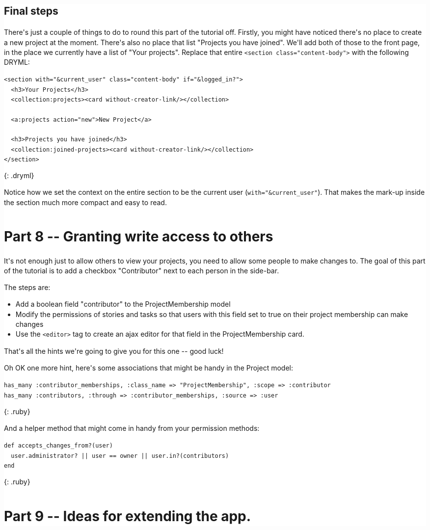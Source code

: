 ## Final steps

There's just a couple of things to do to round this part of the tutorial off. Firstly, you might have noticed there's no place to create a new project at the moment. There's also no place that list "Projects you have joined". We'll add both of those to the front page, in the place we currently have a list of "Your projects". Replace that entire `<section class="content-body">` with the following DRYML:
    
    <section with="&current_user" class="content-body" if="&logged_in?">
      <h3>Your Projects</h3>
      <collection:projects><card without-creator-link/></collection>
      
      <a:projects action="new">New Project</a>
      
      <h3>Projects you have joined</h3>
      <collection:joined-projects><card without-creator-link/></collection>
    </section>
{: .dryml}

Notice how we set the context on the entire section to be the current user (`with="&current_user"`). That makes the mark-up inside the section much more compact and easy to read.


# Part 8 -- Granting write access to others

It's not enough just to allow others to view your projects, you need to allow some people to make changes to. The goal of this part of the tutorial is to add a checkbox "Contributor" next to each person in the side-bar.

The steps are:

 - Add a boolean field "contributor" to the ProjectMembership model
 - Modify the permissions of stories and tasks so that users with this field set to true on their project membership can make changes
 - Use the `<editor>` tag to create an ajax editor for that field in the ProjectMembership card.
	
That's all the hints we're going to give you for this one -- good luck!

Oh OK one more hint, here's some associations that might be handy in the Project model:

	has_many :contributor_memberships, :class_name => "ProjectMembership", :scope => :contributor
	has_many :contributors, :through => :contributor_memberships, :source => :user
{: .ruby}	

And a helper method that might come in handy from your permission methods:

	def accepts_changes_from?(user)
	  user.administrator? || user == owner || user.in?(contributors)
	end
{: .ruby}


# Part 9 -- Ideas for extending the app.

